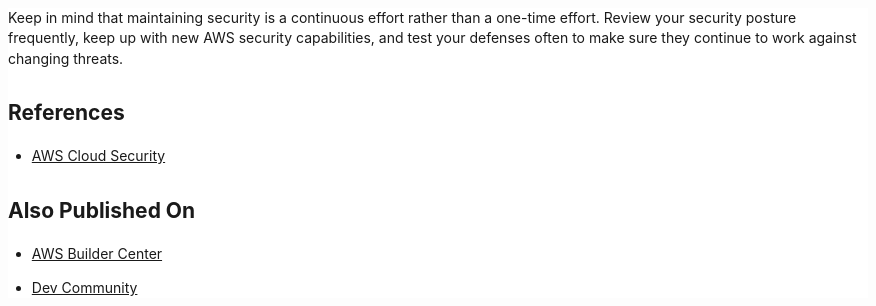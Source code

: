 Keep in mind that maintaining security is a continuous effort rather than a one-time effort. Review your security posture frequently, keep up with new AWS security capabilities, and test your defenses often to make sure they continue to work against changing threats.

## **References**

* [AWS Cloud Security](https://docs.aws.amazon.com/prescriptive-guidance/latest/security-reference-architecture/architecture.html)
    

## Also Published On

* [AWS Builder Center](https://builder.aws.com/content/33MVnpTc4tcSwEixwzfM9RId2zD/mastering-aws-cloud-security-a-comprehensive-guide-for-modern-cloud-architects)
    
* [Dev Community](https://dev.to/aws-builders/mastering-aws-cloud-security-a-comprehensive-guide-for-modern-cloud-architects-2b10)